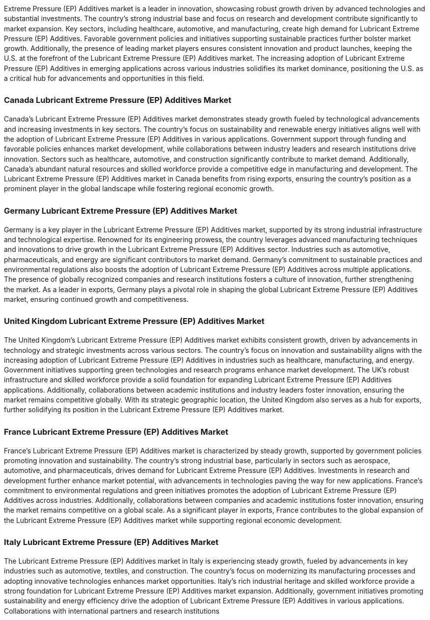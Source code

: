 Extreme Pressure (EP) Additives market is a leader in innovation, showcasing robust growth driven by advanced technologies and substantial investments. The country&rsquo;s strong industrial base and focus on research and development contribute significantly to market expansion. Key sectors, including healthcare, automotive, and manufacturing, create high demand for Lubricant Extreme Pressure (EP) Additives. Favorable government policies and initiatives supporting sustainable practices further bolster market growth. Additionally, the presence of leading market players ensures consistent innovation and product launches, keeping the U.S. at the forefront of the Lubricant Extreme Pressure (EP) Additives market. The increasing adoption of Lubricant Extreme Pressure (EP) Additives in emerging applications across various industries solidifies its market dominance, positioning the U.S. as a critical hub for advancements and opportunities in this field.</p><h3>Canada Lubricant Extreme Pressure (EP) Additives Market</h3><p>Canada&rsquo;s Lubricant Extreme Pressure (EP) Additives market demonstrates steady growth fueled by technological advancements and increasing investments in key sectors. The country&rsquo;s focus on sustainability and renewable energy initiatives aligns well with the adoption of Lubricant Extreme Pressure (EP) Additives in various applications. Government support through funding and favorable policies enhances market development, while collaborations between industry leaders and research institutions drive innovation. Sectors such as healthcare, automotive, and construction significantly contribute to market demand. Additionally, Canada&rsquo;s abundant natural resources and skilled workforce provide a competitive edge in manufacturing and development. The Lubricant Extreme Pressure (EP) Additives market in Canada benefits from rising exports, ensuring the country&rsquo;s position as a prominent player in the global landscape while fostering regional economic growth.</p><h3>Germany Lubricant Extreme Pressure (EP) Additives Market</h3><p>Germany is a key player in the Lubricant Extreme Pressure (EP) Additives market, supported by its strong industrial infrastructure and technological expertise. Renowned for its engineering prowess, the country leverages advanced manufacturing techniques and innovations to drive growth in the Lubricant Extreme Pressure (EP) Additives sector. Industries such as automotive, pharmaceuticals, and energy are significant contributors to market demand. Germany&rsquo;s commitment to sustainable practices and environmental regulations also boosts the adoption of Lubricant Extreme Pressure (EP) Additives across multiple applications. The presence of globally recognized companies and research institutions fosters a culture of innovation, further strengthening the market. As a leader in exports, Germany plays a pivotal role in shaping the global Lubricant Extreme Pressure (EP) Additives market, ensuring continued growth and competitiveness.</p><h3>United Kingdom Lubricant Extreme Pressure (EP) Additives Market</h3><p>The United Kingdom&rsquo;s Lubricant Extreme Pressure (EP) Additives market exhibits consistent growth, driven by advancements in technology and strategic investments across various sectors. The country&rsquo;s focus on innovation and sustainability aligns with the increasing adoption of Lubricant Extreme Pressure (EP) Additives in industries such as healthcare, manufacturing, and energy. Government initiatives supporting green technologies and research programs enhance market development. The UK&rsquo;s robust infrastructure and skilled workforce provide a solid foundation for expanding Lubricant Extreme Pressure (EP) Additives applications. Additionally, collaborations between academic institutions and industry leaders foster innovation, ensuring the market remains competitive globally. With its strategic geographic location, the United Kingdom also serves as a hub for exports, further solidifying its position in the Lubricant Extreme Pressure (EP) Additives market.</p><h3>France Lubricant Extreme Pressure (EP) Additives Market</h3><p>France&rsquo;s Lubricant Extreme Pressure (EP) Additives market is characterized by steady growth, supported by government policies promoting innovation and sustainability. The country&rsquo;s strong industrial base, particularly in sectors such as aerospace, automotive, and pharmaceuticals, drives demand for Lubricant Extreme Pressure (EP) Additives. Investments in research and development further enhance market potential, with advancements in technologies paving the way for new applications. France&rsquo;s commitment to environmental regulations and green initiatives promotes the adoption of Lubricant Extreme Pressure (EP) Additives across industries. Additionally, collaborations between companies and academic institutions foster innovation, ensuring the market remains competitive on a global scale. As a significant player in exports, France contributes to the global expansion of the Lubricant Extreme Pressure (EP) Additives market while supporting regional economic development.</p><h3>Italy Lubricant Extreme Pressure (EP) Additives Market</h3><p>The Lubricant Extreme Pressure (EP) Additives market in Italy is experiencing steady growth, fueled by advancements in key industries such as automotive, textiles, and construction. The country&rsquo;s focus on modernizing its manufacturing processes and adopting innovative technologies enhances market opportunities. Italy&rsquo;s rich industrial heritage and skilled workforce provide a strong foundation for Lubricant Extreme Pressure (EP) Additives market expansion. Additionally, government initiatives promoting sustainability and energy efficiency drive the adoption of Lubricant Extreme Pressure (EP) Additives in various applications. Collaborations with international partners and research institutions